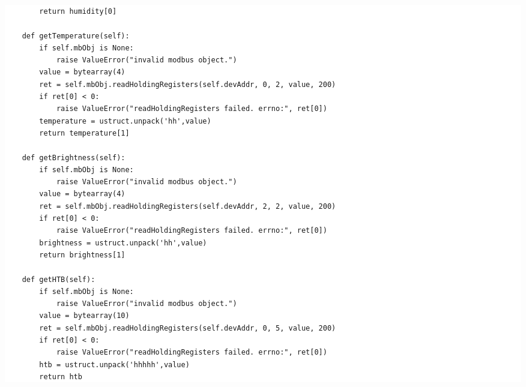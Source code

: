 ```
        return humidity[0]
    
    def getTemperature(self):
        if self.mbObj is None:
            raise ValueError("invalid modbus object.")
        value = bytearray(4)
        ret = self.mbObj.readHoldingRegisters(self.devAddr, 0, 2, value, 200)
        if ret[0] < 0:
            raise ValueError("readHoldingRegisters failed. errno:", ret[0])
        temperature = ustruct.unpack('hh',value)
        return temperature[1]
    
    def getBrightness(self):
        if self.mbObj is None:
            raise ValueError("invalid modbus object.")
        value = bytearray(4)
        ret = self.mbObj.readHoldingRegisters(self.devAddr, 2, 2, value, 200)
        if ret[0] < 0:
            raise ValueError("readHoldingRegisters failed. errno:", ret[0])
        brightness = ustruct.unpack('hh',value)
        return brightness[1]
    
    def getHTB(self):
        if self.mbObj is None:
            raise ValueError("invalid modbus object.")
        value = bytearray(10)
        ret = self.mbObj.readHoldingRegisters(self.devAddr, 0, 5, value, 200)
        if ret[0] < 0:
            raise ValueError("readHoldingRegisters failed. errno:", ret[0])
        htb = ustruct.unpack('hhhhh',value)
        return htb

```